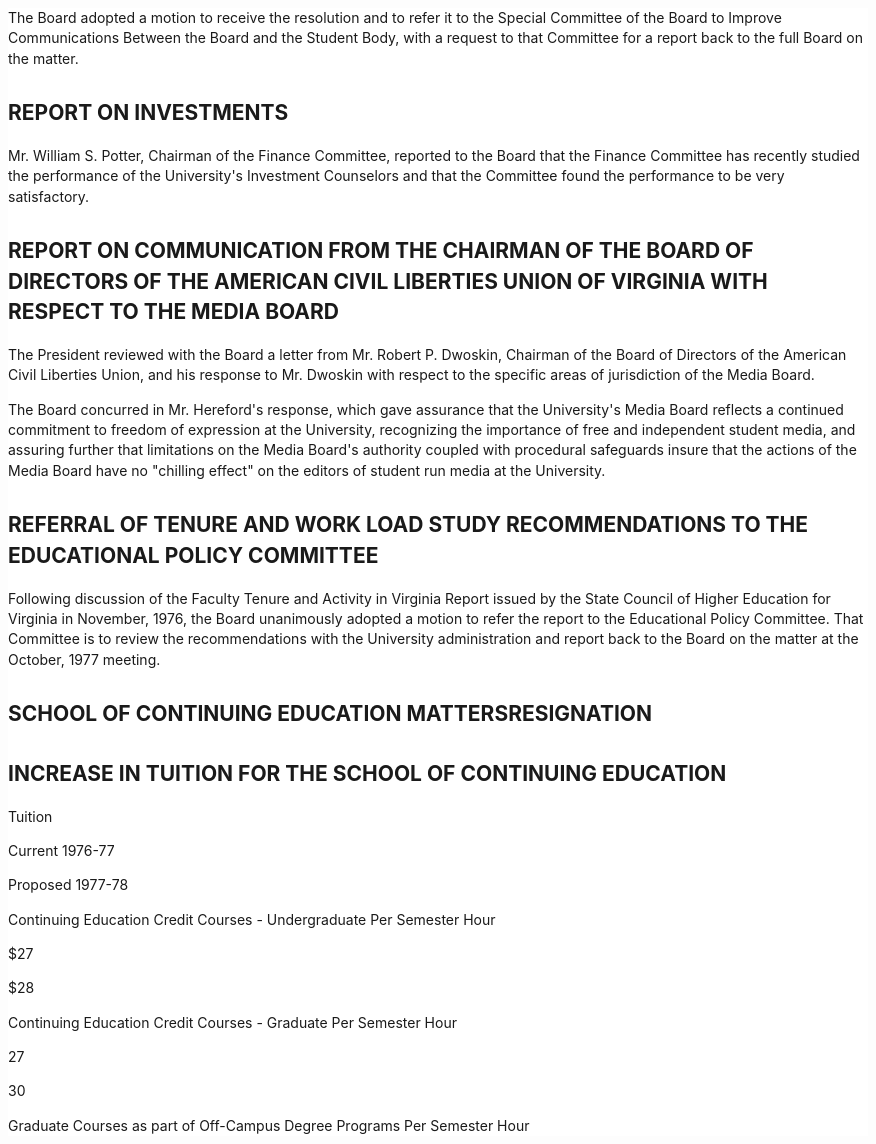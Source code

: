 The Board adopted a motion to receive the resolution and to refer it to the Special Committee of the Board to Improve Communications Between the Board and the Student Body, with a request to that Committee for a report back to the full Board on the matter.

REPORT ON INVESTMENTS
---------------------

Mr. William S. Potter, Chairman of the Finance Committee, reported to the Board that the Finance Committee has recently studied the performance of the University's Investment Counselors and that the Committee found the performance to be very satisfactory.

REPORT ON COMMUNICATION FROM THE CHAIRMAN OF THE BOARD OF DIRECTORS OF THE AMERICAN CIVIL LIBERTIES UNION OF VIRGINIA WITH RESPECT TO THE MEDIA BOARD
-----------------------------------------------------------------------------------------------------------------------------------------------------

The President reviewed with the Board a letter from Mr. Robert P. Dwoskin, Chairman of the Board of Directors of the American Civil Liberties Union, and his response to Mr. Dwoskin with respect to the specific areas of jurisdiction of the Media Board.

The Board concurred in Mr. Hereford's response, which gave assurance that the University's Media Board reflects a continued commitment to freedom of expression at the University, recognizing the importance of free and independent student media, and assuring further that limitations on the Media Board's authority coupled with procedural safeguards insure that the actions of the Media Board have no "chilling effect" on the editors of student run media at the University.

REFERRAL OF TENURE AND WORK LOAD STUDY RECOMMENDATIONS TO THE EDUCATIONAL POLICY COMMITTEE
------------------------------------------------------------------------------------------

Following discussion of the Faculty Tenure and Activity in Virginia Report issued by the State Council of Higher Education for Virginia in November, 1976, the Board unanimously adopted a motion to refer the report to the Educational Policy Committee. That Committee is to review the recommendations with the University administration and report back to the Board on the matter at the October, 1977 meeting.

SCHOOL OF CONTINUING EDUCATION MATTERSRESIGNATION
-------------------------------------------------

INCREASE IN TUITION FOR THE SCHOOL OF CONTINUING EDUCATION
----------------------------------------------------------

Tuition

Current 1976-77

Proposed 1977-78

Continuing Education Credit Courses - Undergraduate Per Semester Hour

$27

$28

Continuing Education Credit Courses - Graduate Per Semester Hour

27

30

Graduate Courses as part of Off-Campus Degree Programs Per Semester Hour
